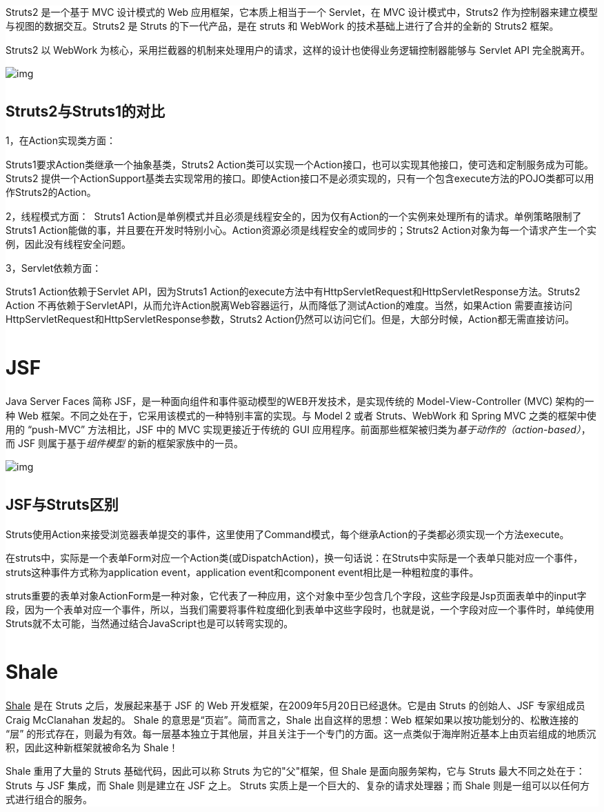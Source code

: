 ​Struts2 是一个基于 MVC 设计模式的 Web 应用框架，它本质上相当于一个 Servlet，在 MVC 设计模式中，Struts2 作为控制器来建立模型与视图的数据交互。Struts2 是 Struts 的下一代产品，是在 struts 和 WebWork 的技术基础上进行了合并的全新的 Struts2 框架。

Struts2 以 WebWork 为核心，采用拦截器的机制来处理用户的请求，这样的设计也使得业务逻辑控制器能够与 Servlet API 完全脱离开。

![img](/images/java-web-5.png)



## Struts2与Struts1的对比

​1，在Action实现类方面：

​Struts1要求Action类继承一个抽象基类，Struts2 Action类可以实现一个Action接口，也可以实现其他接口，使可选和定制服务成为可能。
​
Struts2 提供一个ActionSupport基类去实现常用的接口。即使Action接口不是必须实现的，只有一个包含execute方法的POJO类都可以用作Struts2的Action。

​2，线程模式方面：
​
Struts1 Action是单例模式并且必须是线程安全的，因为仅有Action的一个实例来处理所有的请求。单例策略限制了Struts1 Action能做的事，并且要在开发时特别小心。Action资源必须是线程安全的或同步的；Struts2 Action对象为每一个请求产生一个实例，因此没有线程安全问题。

​3，Servlet依赖方面：

​Struts1 Action依赖于Servlet API，因为Struts1 Action的execute方法中有HttpServletRequest和HttpServletResponse方法。
​Struts2 Action 不再依赖于ServletAPI，从而允许Action脱离Web容器运行，从而降低了测试Action的难度。当然，如果Action 需要直接访问HttpServletRequest和HttpServletResponse参数，Struts2 Action仍然可以访问它们。但是，大部分时候，Action都无需直接访问。

# JSF

​Java Server Faces 简称 JSF，是一种面向组件和事件驱动模型的WEB开发技术，是实现传统的 Model-View-Controller (MVC) 架构的一种 Web 框架。不同之处在于，它采用该模式的一种特别丰富的实现。与 Model 2 或者 Struts、WebWork 和 Spring MVC 之类的框架中使用的 “push-MVC” 方法相比，JSF 中的 MVC 实现更接近于传统的 GUI 应用程序。前面那些框架被归类为*基于动作的（action-based）*，而 JSF 则属于基于*组件模型* 的新的框架家族中的一员。

![img](/images/java-web-6.jpg)

## JSF与Struts区别
Struts使用Action来接受浏览器表单提交的事件，这里使用了Command模式，每个继承Action的子类都必须实现一个方法execute。

​在struts中，实际是一个表单Form对应一个Action类(或DispatchAction)，换一句话说：在Struts中实际是一个表单只能对应一个事件，struts这种事件方式称为application event，application event和component event相比是一种粗粒度的事件。

struts重要的表单对象ActionForm是一种对象，它代表了一种应用，这个对象中至少包含几个字段，这些字段是Jsp页面表单中的input字段，因为一个表单对应一个事件，所以，当我们需要将事件粒度细化到表单中这些字段时，也就是说，一个字段对应一个事件时，单纯使用Struts就不太可能，当然通过结合JavaScript也是可以转弯实现的。

# Shale 

[Shale](http://shale.apache.org/) 是在 Struts 之后，发展起来基于 JSF 的 Web 开发框架，在2009年5月20日已经退休。它是由 Struts 的创始人、JSF 专家组成员 Craig McClanahan 发起的。 Shale 的意思是“页岩”。简而言之，Shale 出自这样的思想：Web 框架如果以按功能划分的、松散连接的 “层” 的形式存在，则最为有效。每一层基本独立于其他层，并且关注于一个专门的方面。这一点类似于海岸附近基本上由页岩组成的地质沉积，因此这种新框架就被命名为 Shale！

​Shale 重用了大量的 Struts 基础代码，因此可以称 Struts 为它的"父"框架，但 Shale 是面向服务架构，它与 Struts 最大不同之处在于：Struts 与 JSF 集成，而 Shale 则是建立在 JSF 之上。 Struts 实质上是一个巨大的、复杂的请求处理器；而 Shale 则是一组可以以任何方式进行组合的服务。
